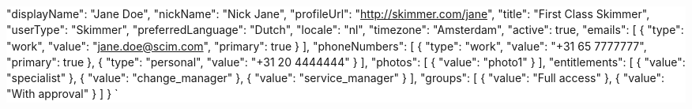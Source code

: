   "displayName": "Jane Doe",
  "nickName": "Nick Jane",
  "profileUrl": "http://skimmer.com/jane",
  "title": "First Class Skimmer",
  "userType": "Skimmer",
  "preferredLanguage": "Dutch",
  "locale": "nl",
  "timezone": "Amsterdam",
  "active": true,
  "emails": [
    {
      "type": "work",
      "value": "jane.doe@scim.com",
      "primary": true
    }
  ],
  "phoneNumbers": [
    {
      "type": "work",
      "value": "+31 65 7777777",
      "primary": true
    },
    {
      "type": "personal",
      "value": "+31 20 4444444"
    }
  ],
  "photos": [
    {
      "value": "photo1"
    }
  ],
  "entitlements": [
    {
      "value": "specialist"
    },
    {
      "value": "change_manager"
    },
    {
      "value": "service_manager"
    }
  ],
  "groups": [
    {
      "value": "Full access"
    },
    {
      "value": "With approval"
    }
  ]
}
`

